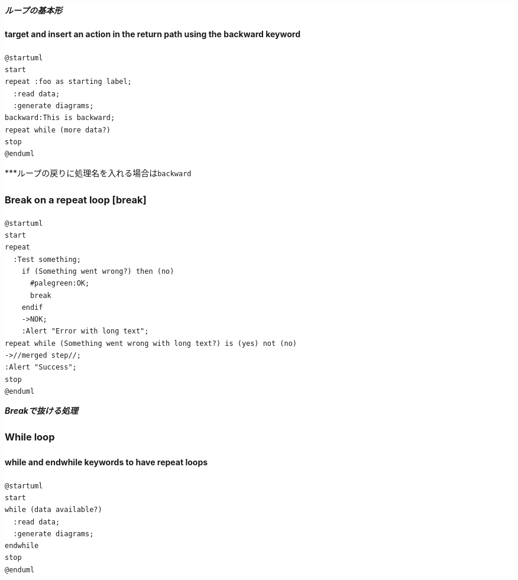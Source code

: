 ***ループの基本形***

#### target and insert an action in the return path using the backward keyword

```plantuml
@startuml
start
repeat :foo as starting label;
  :read data;
  :generate diagrams;
backward:This is backward;
repeat while (more data?)
stop
@enduml
```

***ループの戻りに処理名を入れる場合は`backward`

### Break on a repeat loop [break]

```plantuml
@startuml
start
repeat
  :Test something;
    if (Something went wrong?) then (no)
      #palegreen:OK;
      break
    endif
    ->NOK;
    :Alert "Error with long text";
repeat while (Something went wrong with long text?) is (yes) not (no)
->//merged step//;
:Alert "Success";
stop
@enduml
```

***Breakで抜ける処理***

### While loop

#### while and endwhile keywords to have repeat loops

```plantuml
@startuml
start
while (data available?)
  :read data;
  :generate diagrams;
endwhile
stop
@enduml
```
